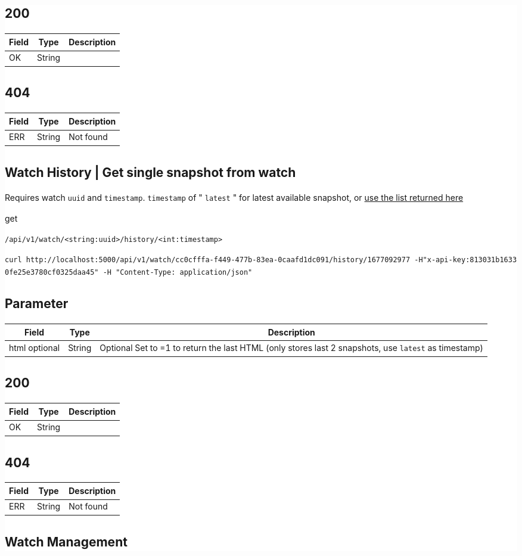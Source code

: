 ## 200

| Field | Type | Description |
| --- | --- | --- |
| OK | String |  |

## 404

| Field | Type | Description |
| --- | --- | --- |
| ERR | String | Not found |

## Watch History | Get single snapshot from watch

Requires watch `uuid` and `timestamp`. `timestamp` of " `latest` " for latest available snapshot, or [use the list returned here](https://changedetection.io/docs/api_v1/#api-Watch_History-Get_list_of_available_stored_snapshots_for_watch)

get
```
/api/v1/watch/<string:uuid>/history/<int:timestamp>
```

```
curl http://localhost:5000/api/v1/watch/cc0cfffa-f449-477b-83ea-0caafd1dc091/history/1677092977 -H"x-api-key:813031b16330fe25e3780cf0325daa45" -H "Content-Type: application/json"
```

## Parameter

| Field | Type | Description |
| --- | --- | --- |
| html optional | String | Optional Set to =1 to return the last HTML (only stores last 2 snapshots, use `latest` as timestamp) |

## 200

| Field | Type | Description |
| --- | --- | --- |
| OK | String |  |

## 404

| Field | Type | Description |
| --- | --- | --- |
| ERR | String | Not found |

## Watch Management

